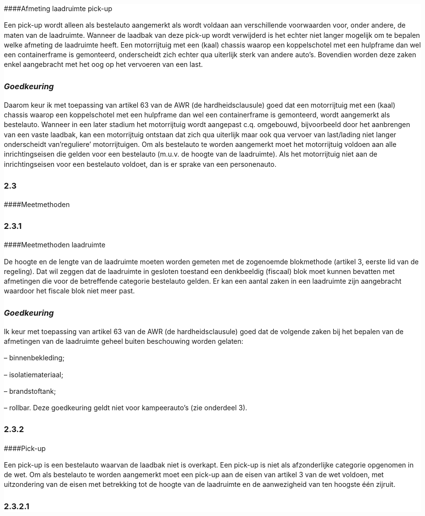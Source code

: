 ####Afmeting laadruimte pick-up

Een pick-up wordt alleen als bestelauto aangemerkt als wordt voldaan aan verschillende voorwaarden voor, onder andere, de maten van de laadruimte. Wanneer de laadbak van deze pick-up wordt verwijderd is het echter niet langer mogelijk om te bepalen welke afmeting de laadruimte heeft. Een motorrijtuig met een (kaal) chassis waarop een koppelschotel met een hulpframe dan wel een containerframe is gemonteerd, onderscheidt zich echter qua uiterlijk sterk van andere auto’s. Bovendien worden deze zaken enkel aangebracht met het oog op het vervoeren van een last. 
### *Goedkeuring* 

Daarom keur ik met toepassing van artikel 63 van de AWR (de hardheidsclausule) goed dat een motorrijtuig met een (kaal) chassis waarop een koppelschotel met een hulpframe dan wel een containerframe is gemonteerd, wordt aangemerkt als bestelauto. Wanneer in een later stadium het motorrijtuig wordt aangepast c.q. omgebouwd, bijvoorbeeld door het aanbrengen van een vaste laadbak, kan een motorrijtuig ontstaan dat zich qua uiterlijk maar ook qua vervoer van last/lading niet langer onderscheidt van’reguliere’ motorrijtuigen. Om als bestelauto te worden aangemerkt moet het motorrijtuig voldoen aan alle inrichtingseisen die gelden voor een bestelauto (m.u.v. de hoogte van de laadruimte). Als het motorrijtuig niet aan de inrichtingseisen voor een bestelauto voldoet, dan is er sprake van een personenauto.     
### 2.3  

####Meetmethoden

### 2.3.1  

####Meetmethoden laadruimte

De hoogte en de lengte van de laadruimte moeten worden gemeten met de zogenoemde blokmethode (artikel 3, eerste lid van de regeling). Dat wil zeggen dat de laadruimte in gesloten toestand een denkbeeldig (fiscaal) blok moet kunnen bevatten met afmetingen die voor de betreffende categorie bestelauto gelden. Er kan een aantal zaken in een laadruimte zijn aangebracht waardoor het fiscale blok niet meer past. 
### *Goedkeuring* 

Ik keur met toepassing van artikel 63 van de AWR (de hardheidsclausule) goed dat de volgende zaken bij het bepalen van de afmetingen van de laadruimte geheel buiten beschouwing worden gelaten: 

– binnenbekleding;  

– isolatiemateriaal;  

– brandstoftank;  

– rollbar.   Deze goedkeuring geldt niet voor kampeerauto’s (zie onderdeel 3).    
### 2.3.2  

####Pick-up

Een pick-up is een bestelauto waarvan de laadbak niet is overkapt. Een pick-up is niet als afzonderlijke categorie opgenomen in de wet. Om als bestelauto te worden aangemerkt moet een pick-up aan de eisen van artikel 3 van de wet voldoen, met uitzondering van de eisen met betrekking tot de hoogte van de laadruimte en de aanwezigheid van ten hoogste één zijruit.   
### 2.3.2.1  
